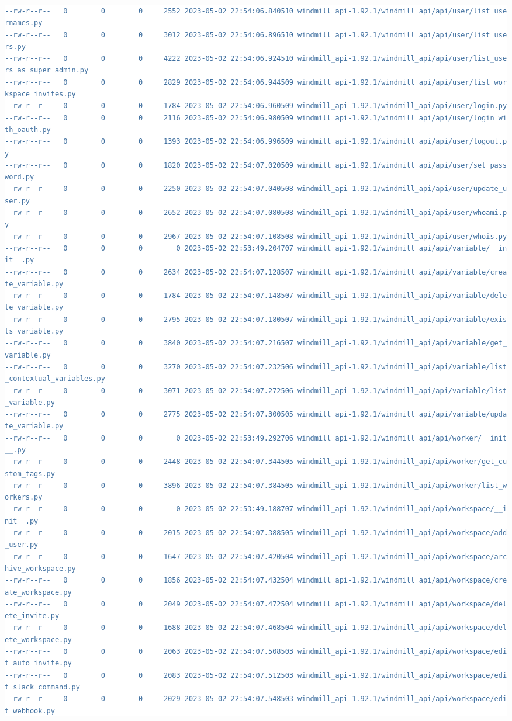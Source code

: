 ```diff
--rw-r--r--   0        0        0     2552 2023-05-02 22:54:06.840510 windmill_api-1.92.1/windmill_api/api/user/list_usernames.py
--rw-r--r--   0        0        0     3012 2023-05-02 22:54:06.896510 windmill_api-1.92.1/windmill_api/api/user/list_users.py
--rw-r--r--   0        0        0     4222 2023-05-02 22:54:06.924510 windmill_api-1.92.1/windmill_api/api/user/list_users_as_super_admin.py
--rw-r--r--   0        0        0     2829 2023-05-02 22:54:06.944509 windmill_api-1.92.1/windmill_api/api/user/list_workspace_invites.py
--rw-r--r--   0        0        0     1784 2023-05-02 22:54:06.960509 windmill_api-1.92.1/windmill_api/api/user/login.py
--rw-r--r--   0        0        0     2116 2023-05-02 22:54:06.980509 windmill_api-1.92.1/windmill_api/api/user/login_with_oauth.py
--rw-r--r--   0        0        0     1393 2023-05-02 22:54:06.996509 windmill_api-1.92.1/windmill_api/api/user/logout.py
--rw-r--r--   0        0        0     1820 2023-05-02 22:54:07.020509 windmill_api-1.92.1/windmill_api/api/user/set_password.py
--rw-r--r--   0        0        0     2250 2023-05-02 22:54:07.040508 windmill_api-1.92.1/windmill_api/api/user/update_user.py
--rw-r--r--   0        0        0     2652 2023-05-02 22:54:07.080508 windmill_api-1.92.1/windmill_api/api/user/whoami.py
--rw-r--r--   0        0        0     2967 2023-05-02 22:54:07.108508 windmill_api-1.92.1/windmill_api/api/user/whois.py
--rw-r--r--   0        0        0        0 2023-05-02 22:53:49.204707 windmill_api-1.92.1/windmill_api/api/variable/__init__.py
--rw-r--r--   0        0        0     2634 2023-05-02 22:54:07.128507 windmill_api-1.92.1/windmill_api/api/variable/create_variable.py
--rw-r--r--   0        0        0     1784 2023-05-02 22:54:07.148507 windmill_api-1.92.1/windmill_api/api/variable/delete_variable.py
--rw-r--r--   0        0        0     2795 2023-05-02 22:54:07.180507 windmill_api-1.92.1/windmill_api/api/variable/exists_variable.py
--rw-r--r--   0        0        0     3840 2023-05-02 22:54:07.216507 windmill_api-1.92.1/windmill_api/api/variable/get_variable.py
--rw-r--r--   0        0        0     3270 2023-05-02 22:54:07.232506 windmill_api-1.92.1/windmill_api/api/variable/list_contextual_variables.py
--rw-r--r--   0        0        0     3071 2023-05-02 22:54:07.272506 windmill_api-1.92.1/windmill_api/api/variable/list_variable.py
--rw-r--r--   0        0        0     2775 2023-05-02 22:54:07.300505 windmill_api-1.92.1/windmill_api/api/variable/update_variable.py
--rw-r--r--   0        0        0        0 2023-05-02 22:53:49.292706 windmill_api-1.92.1/windmill_api/api/worker/__init__.py
--rw-r--r--   0        0        0     2448 2023-05-02 22:54:07.344505 windmill_api-1.92.1/windmill_api/api/worker/get_custom_tags.py
--rw-r--r--   0        0        0     3896 2023-05-02 22:54:07.384505 windmill_api-1.92.1/windmill_api/api/worker/list_workers.py
--rw-r--r--   0        0        0        0 2023-05-02 22:53:49.188707 windmill_api-1.92.1/windmill_api/api/workspace/__init__.py
--rw-r--r--   0        0        0     2015 2023-05-02 22:54:07.388505 windmill_api-1.92.1/windmill_api/api/workspace/add_user.py
--rw-r--r--   0        0        0     1647 2023-05-02 22:54:07.420504 windmill_api-1.92.1/windmill_api/api/workspace/archive_workspace.py
--rw-r--r--   0        0        0     1856 2023-05-02 22:54:07.432504 windmill_api-1.92.1/windmill_api/api/workspace/create_workspace.py
--rw-r--r--   0        0        0     2049 2023-05-02 22:54:07.472504 windmill_api-1.92.1/windmill_api/api/workspace/delete_invite.py
--rw-r--r--   0        0        0     1688 2023-05-02 22:54:07.468504 windmill_api-1.92.1/windmill_api/api/workspace/delete_workspace.py
--rw-r--r--   0        0        0     2063 2023-05-02 22:54:07.508503 windmill_api-1.92.1/windmill_api/api/workspace/edit_auto_invite.py
--rw-r--r--   0        0        0     2083 2023-05-02 22:54:07.512503 windmill_api-1.92.1/windmill_api/api/workspace/edit_slack_command.py
--rw-r--r--   0        0        0     2029 2023-05-02 22:54:07.548503 windmill_api-1.92.1/windmill_api/api/workspace/edit_webhook.py
```